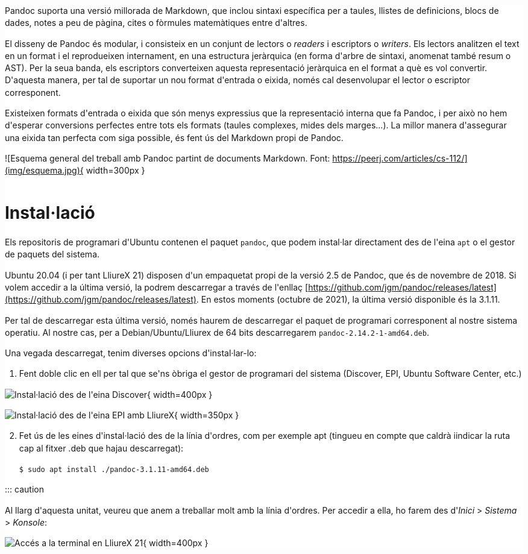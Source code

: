 Pandoc suporta una versió millorada de Markdown, que inclou sintaxi específica per a taules, llistes de definicions, blocs de dades, notes a peu de pàgina, cites o fòrmules matemàtiques entre d'altres.

El disseny de Pandoc és modular, i consisteix en un conjunt de lectors o *readers* i escriptors o *writers*.  Els lectors analitzen el text en un format i el reprodueixen internament, en una estructura jeràrquica (en forma d'arbre de sintaxi, anomenat també resum o AST). Per la seua banda, els escriptors converteixen aquesta representació jeràrquica en el format a què es vol convertir. D'aquesta manera, per tal de suportar un nou format d'entrada o eixida, només cal desenvolupar el lector o escriptor corresponent.

Existeixen formats d'entrada o eixida que són menys expressius que la representació interna que fa Pandoc, i per això no hem d'esperar conversions perfectes entre tots els formats (taules complexes, mides dels marges...). La millor manera d'assegurar una eixida tan perfecta com siga possible, és fent ús del Markdown propi de Pandoc.

![Esquema general del treball amb Pandoc partint de documents Markdown. Font: https://peerj.com/articles/cs-112/](img/esquema.jpg){ width=300px }

# Instal·lació

Els repositoris de programari d'Ubuntu contenen el paquet `pandoc`, que podem instal·lar directament des de l'eina `apt` o el gestor de paquets del sistema.

Ubuntu 20.04 (i per tant LliureX 21) disposen d'un empaquetat propi de la versió 2.5 de Pandoc, que és de novembre de 2018. Si volem accedir a la última versió, la podrem descarregar a través de l'enllaç [https://github.com/jgm/pandoc/releases/latest](https://github.com/jgm/pandoc/releases/latest). En estos moments (octubre de 2021), la última versió disponible és la 3.1.11.

Per tal de descarregar esta última versió, només haurem de descarregar el paquet de programari corresponent al nostre sistema operatiu. Al nostre cas, per a Debian/Ubuntu/Lliurex de 64 bits descarregarem `pandoc-2.14.2-1-amd64.deb`.

Una vegada descarregat, tenim diverses opcions d'instal·lar-lo:

1. Fent doble clic en ell per tal que se'ns òbriga el gestor de programari del sistema (Discover, EPI, Ubuntu Software Center, etc.)

![Instal·lació des de l'eina Discover](img/pandocDiscover.png){ width=400px }

![Instal·lació des de l'eina EPI amb LliureX](img/pandocEPI.png){ width=350px }

2. Fet ús de les eines d'instal·lació des de la línia d'ordres, com per exemple apt (tingueu en compte que caldrà iindicar la ruta cap al fitxer .deb que hajau descarregat):

    ```
    $ sudo apt install ./pandoc-3.1.11-amd64.deb
    ```

::: caution

Al llarg d'aquesta unitat, veureu que anem a treballar molt amb la línia d'ordres. Per accedir a ella, ho farem des d'*Inici* > *Sistema* > *Konsole*:

![Accés a la terminal en LliureX 21](img/accesKonsole.png){ width=400px }
